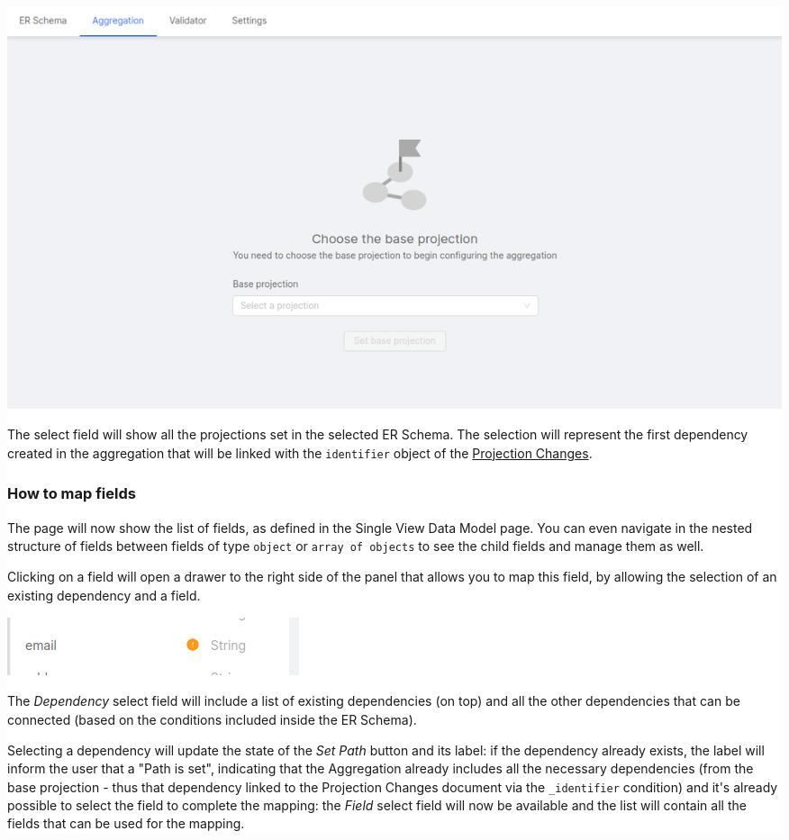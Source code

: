![Placeholder to inform the user that a Base Projection must be selected](../../img/no_code_aggregation/base_projection.png)

The select field will show all the projections set in the selected ER Schema. The selection will represent the first dependency created in the aggregation that will be linked with the `identifier` object of the [Projection Changes](/fast_data/inputs_and_outputs.md#projection-change).

### How to map fields

The page will now show the list of fields, as defined in the Single View Data Model page. You can even navigate in the nested structure of fields between fields of type `object` or `array of objects` to see the child fields and manage them as well.

Clicking on a field will open a drawer to the right side of the panel that allows you to map this field, by allowing the selection of an existing dependency and a field.

![Detail of a field not mapped](../../img/no_code_aggregation/field_not_mapped.png)

The _Dependency_ select field will include a list of existing dependencies (on top) and all the other dependencies that can be connected (based on the conditions included inside the ER Schema). 

Selecting a dependency will update the state of the _Set Path_ button and its label: if the dependency already exists, the label will inform the user that a "Path is set", indicating that the Aggregation already includes all the necessary dependencies (from the base projection - thus that dependency linked to the Projection Changes document via the `_identifier` condition) and it's already possible to select the field to complete the mapping: the _Field_  select field will now be available and the list will contain all the fields that can be used for the mapping.
